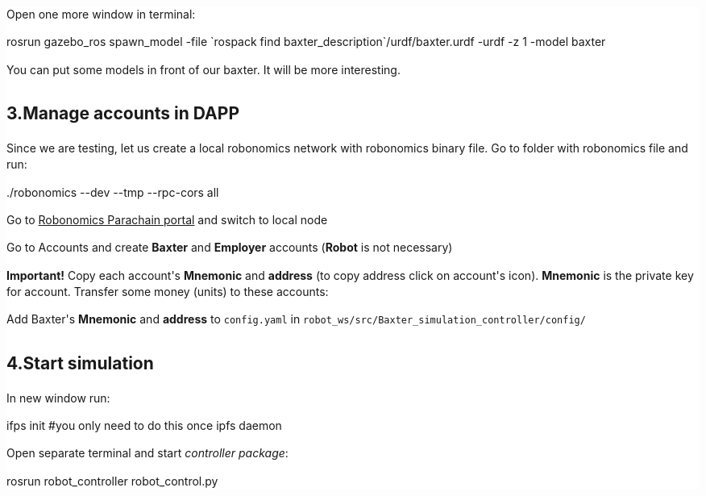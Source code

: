 Open one more window in terminal:

<LessonCodeWrapper language="bash" codeClass="big-code">
rosrun gazebo_ros spawn_model -file `rospack find baxter_description`/urdf/baxter.urdf -urdf -z 1 -model baxter
</LessonCodeWrapper>

You can put some models in front of our baxter. It will be more interesting.

<LessonImages imageClasses="mb" src="baxter/baxter_simulation.jpg" alt="baxter"/>

## 3.Manage accounts in DAPP

Since we are testing, let us create a local robonomics network with robonomics binary file. Go to folder with robonomics file and run:

<LessonCodeWrapper language="bash" codeClass="big-code">
./robonomics --dev --tmp --rpc-cors all
</LessonCodeWrapper>

<LessonImages imageClasses="mb" src="baxter/robonomics.jpg" alt="robonomics"/>

Go to [Robonomics Parachain portal][db5] and switch to local node

<LessonImages imageClasses="mb" src="baxter/local_node.jpg" alt="local_node"/>

Go to Accounts and create __Baxter__ and __Employer__ accounts (__Robot__ is not necessary)

__Important!__ Copy each account's **Mnemonic** and **address** (to copy address click on account's icon). **Mnemonic** is the private key for account.
Transfer some money (units) to these accounts:

<LessonImages imageClasses="mb" src="baxter/create_account.jpg" alt="create account"/>

<LessonImages imageClasses="mb" src="baxter/create_account2.jpg" alt="create account2"/>

<LessonImages imageClasses="mb" src="baxter/accounts.jpg" alt="accounts"/>

Add Baxter's **Mnemonic** and **address** to `config.yaml` in `robot_ws/src/Baxter_simulation_controller/config/`

## 4.Start simulation

In new window run:


<LessonCodeWrapper language="bash">
ifps init #you only need to do this once
ipfs daemon
</LessonCodeWrapper>

Open separate terminal and start *controller package*:

<LessonCodeWrapper language="bash">
rosrun robot_controller robot_control.py
</LessonCodeWrapper>

<LessonImages imageClasses="mb" src="baxter/waiting.jpg" alt="waiting"/>


[db2]: <http://wiki.ros.org/melodic/Installation>
[db3]: <https://dist.ipfs.io/go-ipfs/v0.6.0/go-ipfs_v0.6.0_linux-386.tar.gz>
[db4]: <https://github.com/airalab/robonomics/releases>
[db5]: <https://polkadot.js.org/apps/?rpc=wss%3A%2F%2Fkusama.rpc.robonomics.network%2F#/>
[db8]: <https://wiki.robonomics.network/docs/create-account-in-dapp/>